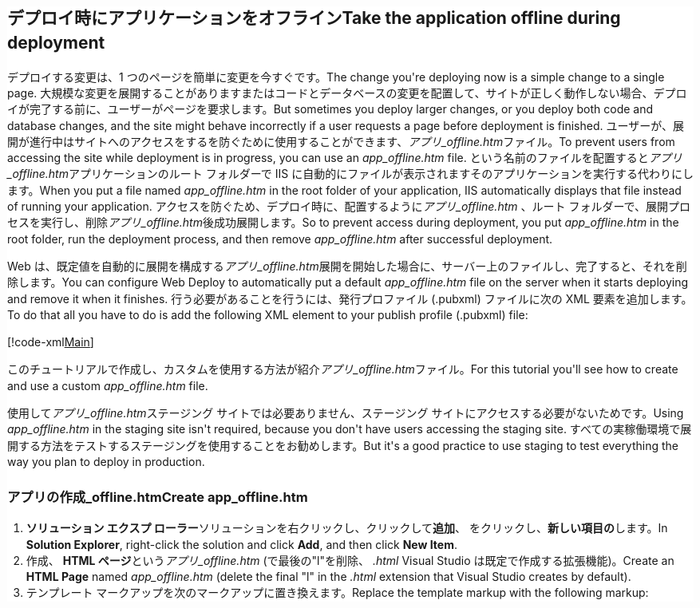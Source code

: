 ## <a name="take-the-application-offline-during-deployment"></a><span data-ttu-id="0f6f2-151">デプロイ時にアプリケーションをオフライン</span><span class="sxs-lookup"><span data-stu-id="0f6f2-151">Take the application offline during deployment</span></span>

<span data-ttu-id="0f6f2-152">デプロイする変更は、1 つのページを簡単に変更を今すぐです。</span><span class="sxs-lookup"><span data-stu-id="0f6f2-152">The change you're deploying now is a simple change to a single page.</span></span> <span data-ttu-id="0f6f2-153">大規模な変更を展開することがありますまたはコードとデータベースの変更を配置して、サイトが正しく動作しない場合、デプロイが完了する前に、ユーザーがページを要求します。</span><span class="sxs-lookup"><span data-stu-id="0f6f2-153">But sometimes you deploy larger changes, or you deploy both code and database changes, and the site might behave incorrectly if a user requests a page before deployment is finished.</span></span> <span data-ttu-id="0f6f2-154">ユーザーが、展開が進行中はサイトへのアクセスをするを防ぐために使用することができます、*アプリ\_offline.htm*ファイル。</span><span class="sxs-lookup"><span data-stu-id="0f6f2-154">To prevent users from accessing the site while deployment is in progress, you can use an *app\_offline.htm* file.</span></span> <span data-ttu-id="0f6f2-155">という名前のファイルを配置すると*アプリ\_offline.htm*アプリケーションのルート フォルダーで IIS に自動的にファイルが表示されますそのアプリケーションを実行する代わりにします。</span><span class="sxs-lookup"><span data-stu-id="0f6f2-155">When you put a file named *app\_offline.htm* in the root folder of your application, IIS automatically displays that file instead of running your application.</span></span> <span data-ttu-id="0f6f2-156">アクセスを防ぐため、デプロイ時に、配置するように*アプリ\_offline.htm* 、ルート フォルダーで、展開プロセスを実行し、削除*アプリ\_offline.htm*後成功展開します。</span><span class="sxs-lookup"><span data-stu-id="0f6f2-156">So to prevent access during deployment, you put *app\_offline.htm* in the root folder, run the deployment process, and then remove *app\_offline.htm* after successful deployment.</span></span>

<span data-ttu-id="0f6f2-157">Web は、既定値を自動的に展開を構成する*アプリ\_offline.htm*展開を開始した場合に、サーバー上のファイルし、完了すると、それを削除します。</span><span class="sxs-lookup"><span data-stu-id="0f6f2-157">You can configure Web Deploy to automatically put a default *app\_offline.htm* file on the server when it starts deploying and remove it when it finishes.</span></span> <span data-ttu-id="0f6f2-158">行う必要があることを行うには、発行プロファイル (.pubxml) ファイルに次の XML 要素を追加します。</span><span class="sxs-lookup"><span data-stu-id="0f6f2-158">To do that all you have to do is add the following XML element to your publish profile (.pubxml) file:</span></span>

[!code-xml[Main](deploying-a-code-update/samples/sample2.xml)]

<span data-ttu-id="0f6f2-159">このチュートリアルで作成し、カスタムを使用する方法が紹介*アプリ\_offline.htm*ファイル。</span><span class="sxs-lookup"><span data-stu-id="0f6f2-159">For this tutorial you'll see how to create and use a custom *app\_offline.htm* file.</span></span>

<span data-ttu-id="0f6f2-160">使用して*アプリ\_offline.htm*ステージング サイトでは必要ありません、ステージング サイトにアクセスする必要がないためです。</span><span class="sxs-lookup"><span data-stu-id="0f6f2-160">Using *app\_offline.htm* in the staging site isn't required, because you don't have users accessing the staging site.</span></span> <span data-ttu-id="0f6f2-161">すべての実稼働環境で展開する方法をテストするステージングを使用することをお勧めします。</span><span class="sxs-lookup"><span data-stu-id="0f6f2-161">But it's a good practice to use staging to test everything the way you plan to deploy in production.</span></span>

### <a name="create-appofflinehtm"></a><span data-ttu-id="0f6f2-162">アプリの作成\_offline.htm</span><span class="sxs-lookup"><span data-stu-id="0f6f2-162">Create app\_offline.htm</span></span>

1. <span data-ttu-id="0f6f2-163">**ソリューション エクスプ ローラー**ソリューションを右クリックし、クリックして**追加**、 をクリックし、**新しい項目の**します。</span><span class="sxs-lookup"><span data-stu-id="0f6f2-163">In **Solution Explorer**, right-click the solution and click **Add**, and then click **New Item**.</span></span>
2. <span data-ttu-id="0f6f2-164">作成、 **HTML ページ**という*アプリ\_offline.htm* (で最後の"l"を削除、 *.html* Visual Studio は既定で作成する拡張機能)。</span><span class="sxs-lookup"><span data-stu-id="0f6f2-164">Create an **HTML Page** named *app\_offline.htm* (delete the final "l" in the *.html* extension that Visual Studio creates by default).</span></span>
3. <span data-ttu-id="0f6f2-165">テンプレート マークアップを次のマークアップに置き換えます。</span><span class="sxs-lookup"><span data-stu-id="0f6f2-165">Replace the template markup with the following markup:</span></span>

